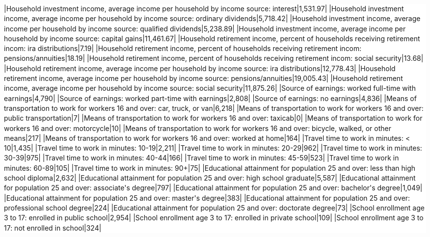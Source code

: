 |Household investment income, average income per household by income source: interest|1,531.97|
|Household investment income, average income per household by income source: ordinary dividends|5,718.42|
|Household investment income, average income per household by income source: qualified dividends|5,238.89|
|Household investment income, average income per household by income source: capital gains|11,461.67|
|Household retirement income, percent of households receiving retirement incom: ira distributions|7.19|
|Household retirement income, percent of households receiving retirement incom: pensions/annuities|18.19|
|Household retirement income, percent of households receiving retirement incom: social security|13.68|
|Household retirement income, average income per household by income source: ira distributions|12,778.43|
|Household retirement income, average income per household by income source: pensions/annuities|19,005.43|
|Household retirement income, average income per household by income source: social security|11,875.26|
|Source of earnings: worked full-time with earnings|4,790|
|Source of earnings: worked part-time with earnings|2,808|
|Source of earnings: no earnings|4,836|
|Means of transportation to work for workers 16 and over: car, truck, or van|6,218|
|Means of transportation to work for workers 16 and over: public transportation|7|
|Means of transportation to work for workers 16 and over: taxicab|0|
|Means of transportation to work for workers 16 and over: motorcycle|10|
|Means of transportation to work for workers 16 and over: bicycle, walked, or other means|217|
|Means of transportation to work for workers 16 and over: worked at home|164|
|Travel time to work in minutes: < 10|1,435|
|Travel time to work in minutes: 10-19|2,211|
|Travel time to work in minutes: 20-29|962|
|Travel time to work in minutes: 30-39|975|
|Travel time to work in minutes: 40-44|166|
|Travel time to work in minutes: 45-59|523|
|Travel time to work in minutes: 60-89|105|
|Travel time to work in minutes: 90+|75|
|Educational attainment for population 25 and over: less than high school diploma|2,632|
|Educational attainment for population 25 and over: high school graduate|5,587|
|Educational attainment for population 25 and over: associate's degree|797|
|Educational attainment for population 25 and over: bachelor's degree|1,049|
|Educational attainment for population 25 and over: master's degree|383|
|Educational attainment for population 25 and over: professional school degree|224|
|Educational attainment for population 25 and over: doctorate degree|73|
|School enrollment age 3 to 17: enrolled in public school|2,954|
|School enrollment age 3 to 17: enrolled in private school|109|
|School enrollment age 3 to 17: not enrolled in school|324|
